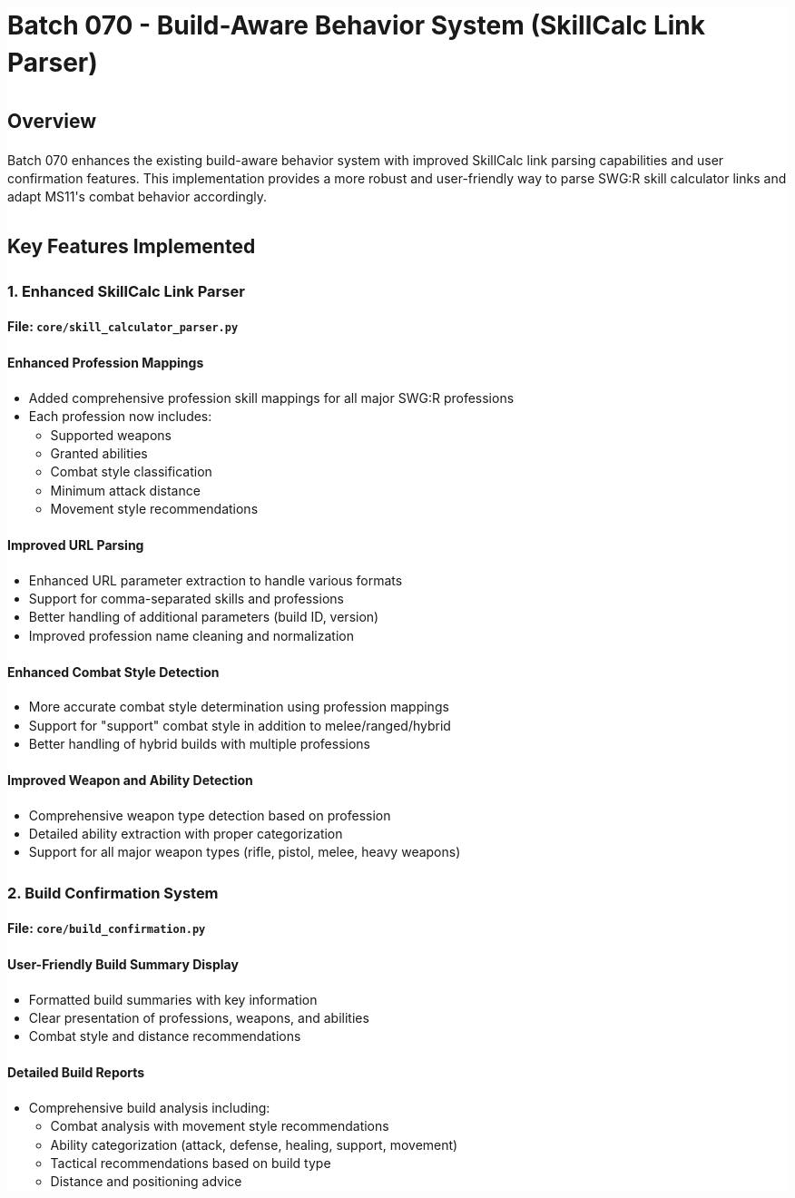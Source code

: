 # Batch 070 - Build-Aware Behavior System (SkillCalc Link Parser)

## Overview

Batch 070 enhances the existing build-aware behavior system with improved SkillCalc link parsing capabilities and user confirmation features. This implementation provides a more robust and user-friendly way to parse SWG:R skill calculator links and adapt MS11's combat behavior accordingly.

## Key Features Implemented

### 1. Enhanced SkillCalc Link Parser

**File: `core/skill_calculator_parser.py`**

#### Enhanced Profession Mappings
- Added comprehensive profession skill mappings for all major SWG:R professions
- Each profession now includes:
  - Supported weapons
  - Granted abilities
  - Combat style classification
  - Minimum attack distance
  - Movement style recommendations

#### Improved URL Parsing
- Enhanced URL parameter extraction to handle various formats
- Support for comma-separated skills and professions
- Better handling of additional parameters (build ID, version)
- Improved profession name cleaning and normalization

#### Enhanced Combat Style Detection
- More accurate combat style determination using profession mappings
- Support for "support" combat style in addition to melee/ranged/hybrid
- Better handling of hybrid builds with multiple professions

#### Improved Weapon and Ability Detection
- Comprehensive weapon type detection based on profession
- Detailed ability extraction with proper categorization
- Support for all major weapon types (rifle, pistol, melee, heavy weapons)

### 2. Build Confirmation System

**File: `core/build_confirmation.py`**

#### User-Friendly Build Summary Display
- Formatted build summaries with key information
- Clear presentation of professions, weapons, and abilities
- Combat style and distance recommendations

#### Detailed Build Reports
- Comprehensive build analysis including:
  - Combat analysis with movement style recommendations
  - Ability categorization (attack, defense, healing, support, movement)
  - Tactical recommendations based on build type
  - Distance and positioning advice
